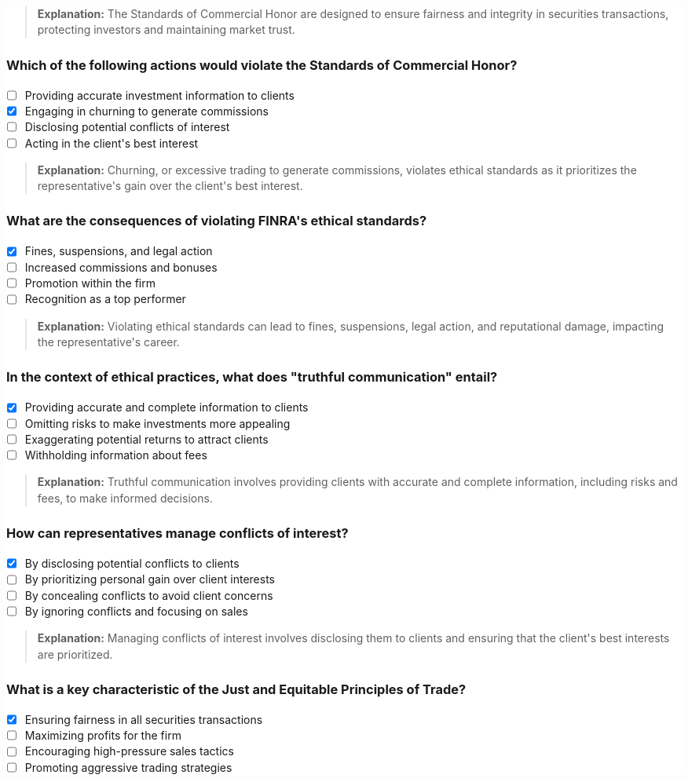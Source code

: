> **Explanation:** The Standards of Commercial Honor are designed to ensure fairness and integrity in securities transactions, protecting investors and maintaining market trust.

### Which of the following actions would violate the Standards of Commercial Honor?

- [ ] Providing accurate investment information to clients
- [x] Engaging in churning to generate commissions
- [ ] Disclosing potential conflicts of interest
- [ ] Acting in the client's best interest

> **Explanation:** Churning, or excessive trading to generate commissions, violates ethical standards as it prioritizes the representative's gain over the client's best interest.

### What are the consequences of violating FINRA's ethical standards?

- [x] Fines, suspensions, and legal action
- [ ] Increased commissions and bonuses
- [ ] Promotion within the firm
- [ ] Recognition as a top performer

> **Explanation:** Violating ethical standards can lead to fines, suspensions, legal action, and reputational damage, impacting the representative's career.

### In the context of ethical practices, what does "truthful communication" entail?

- [x] Providing accurate and complete information to clients
- [ ] Omitting risks to make investments more appealing
- [ ] Exaggerating potential returns to attract clients
- [ ] Withholding information about fees

> **Explanation:** Truthful communication involves providing clients with accurate and complete information, including risks and fees, to make informed decisions.

### How can representatives manage conflicts of interest?

- [x] By disclosing potential conflicts to clients
- [ ] By prioritizing personal gain over client interests
- [ ] By concealing conflicts to avoid client concerns
- [ ] By ignoring conflicts and focusing on sales

> **Explanation:** Managing conflicts of interest involves disclosing them to clients and ensuring that the client's best interests are prioritized.

### What is a key characteristic of the Just and Equitable Principles of Trade?

- [x] Ensuring fairness in all securities transactions
- [ ] Maximizing profits for the firm
- [ ] Encouraging high-pressure sales tactics
- [ ] Promoting aggressive trading strategies
